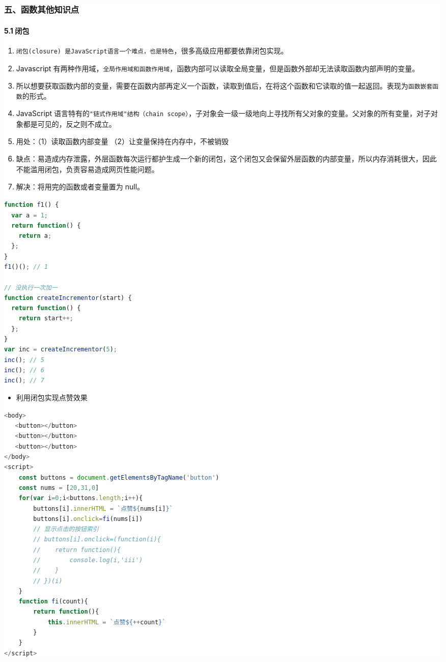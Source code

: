 ### 五、函数其他知识点

#### 5.1 闭包

1. `闭包(closure) 是JavaScript语言一个难点，也是特色`，很多高级应用都要依靠闭包实现。

2. Javascript 有两种作用域，`全局作用域和函数作用域`，函数内部可以读取全局变量，但是函数外部却无法读取函数内部声明的变量。

3. 所以想要获取函数内部的变量，需要在函数内部再定义一个函数，读取到值后，在将这个函数和它读取的值一起返回。表现为`函数嵌套函数`的形式。

4. JavaScript 语言特有的`"链式作用域"结构（chain scope）`，子对象会一级一级地向上寻找所有父对象的变量。父对象的所有变量，对子对象都是可见的，反之则不成立。
5. 用处：（1）读取函数内部变量 （2）让变量保持在内存中，不被销毁
6. 缺点：易造成内存泄露，外层函数每次运行都护生成一个新的闭包，这个闭包又会保留外层函数的内部变量，所以内存消耗很大，因此不能滥用闭包，负责容易造成网页性能问题。
7. 解决：将用完的函数或者变量置为 null。

```js
function f1() {
  var a = 1;
  return function() {
    return a;
  };
}
f1()(); // 1

// 没执行一次加一
function createIncrementor(start) {
  return function() {
    return start++;
  };
}
var inc = createIncrementor(5);
inc(); // 5
inc(); // 6
inc(); // 7
```

- 利用闭包实现点赞效果

```js
<body>
   <button></button>
   <button></button>
   <button></button>
</body>
<script>
    const buttons = document.getElementsByTagName('button')
    const nums = [20,31,0]
    for(var i=0;i<buttons.length;i++){
        buttons[i].innerHTML = `点赞${nums[i]}`
        buttons[i].onclick=fi(nums[i])
        // 显示点击的按钮索引
        // buttons[i].onclick=(function(i){
        //    return function(){
        //        console.log(i,'iii')
        //    }
        // })(i)
    }
    function fi(count){
        return function(){
            this.innerHTML = `点赞${++count}`
        }
    }
</script>
```
